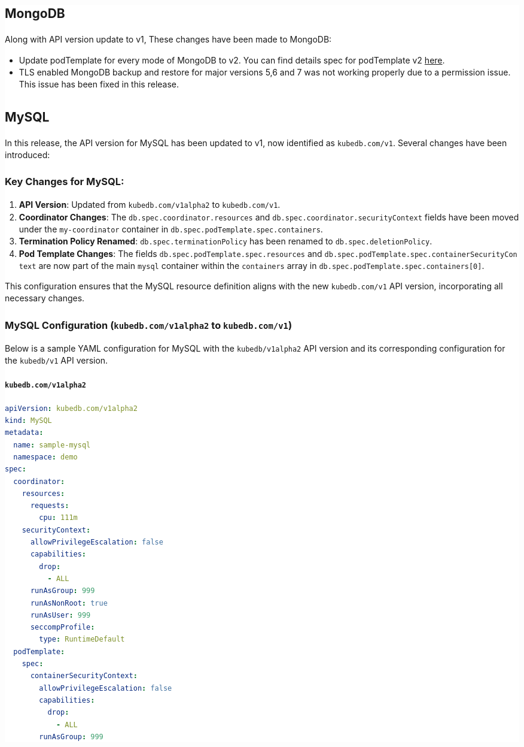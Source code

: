 ## MongoDB
Along with API version update to v1, These changes have been made to MongoDB:
- Update podTemplate for every mode of MongoDB to v2. You can find details spec for podTemplate v2 [here](https://pkg.go.dev/kmodules.xyz/offshoot-api@v0.30.0/api/v2#PodTemplateSpec).
- TLS enabled MongoDB backup and restore for major versions 5,6 and 7 was not working properly due to a permission issue. This issue has been fixed in this release.

## MySQL

In this release, the API version for MySQL has been updated to v1, now identified as `kubedb.com/v1`. Several changes have been introduced:

### Key Changes for MySQL:
1. **API Version**: Updated from `kubedb.com/v1alpha2` to `kubedb.com/v1`.
2. **Coordinator Changes**: The `db.spec.coordinator.resources` and `db.spec.coordinator.securityContext` fields have been moved under the `my-coordinator` container in `db.spec.podTemplate.spec.containers`.
3. **Termination Policy Renamed**: `db.spec.terminationPolicy` has been renamed to `db.spec.deletionPolicy`.
4. **Pod Template Changes**: The fields `db.spec.podTemplate.spec.resources` and `db.spec.podTemplate.spec.containerSecurityContext` are now part of the main `mysql` container within the `containers` array in `db.spec.podTemplate.spec.containers[0]`.

This configuration ensures that the MySQL resource definition aligns with the new `kubedb.com/v1` API version, incorporating all necessary changes.


### MySQL Configuration (`kubedb.com/v1alpha2` to `kubedb.com/v1`)

Below is a sample YAML configuration for MySQL with the `kubedb/v1alpha2` API version and its corresponding configuration for the `kubedb/v1` API version.

#### `kubedb.com/v1alpha2`
```yaml
apiVersion: kubedb.com/v1alpha2
kind: MySQL
metadata:
  name: sample-mysql
  namespace: demo
spec:
  coordinator:
    resources:
      requests:
        cpu: 111m
    securityContext:
      allowPrivilegeEscalation: false
      capabilities:
        drop:
          - ALL
      runAsGroup: 999
      runAsNonRoot: true
      runAsUser: 999
      seccompProfile:
        type: RuntimeDefault
  podTemplate:
    spec:
      containerSecurityContext:
        allowPrivilegeEscalation: false
        capabilities:
          drop:
            - ALL
        runAsGroup: 999
```